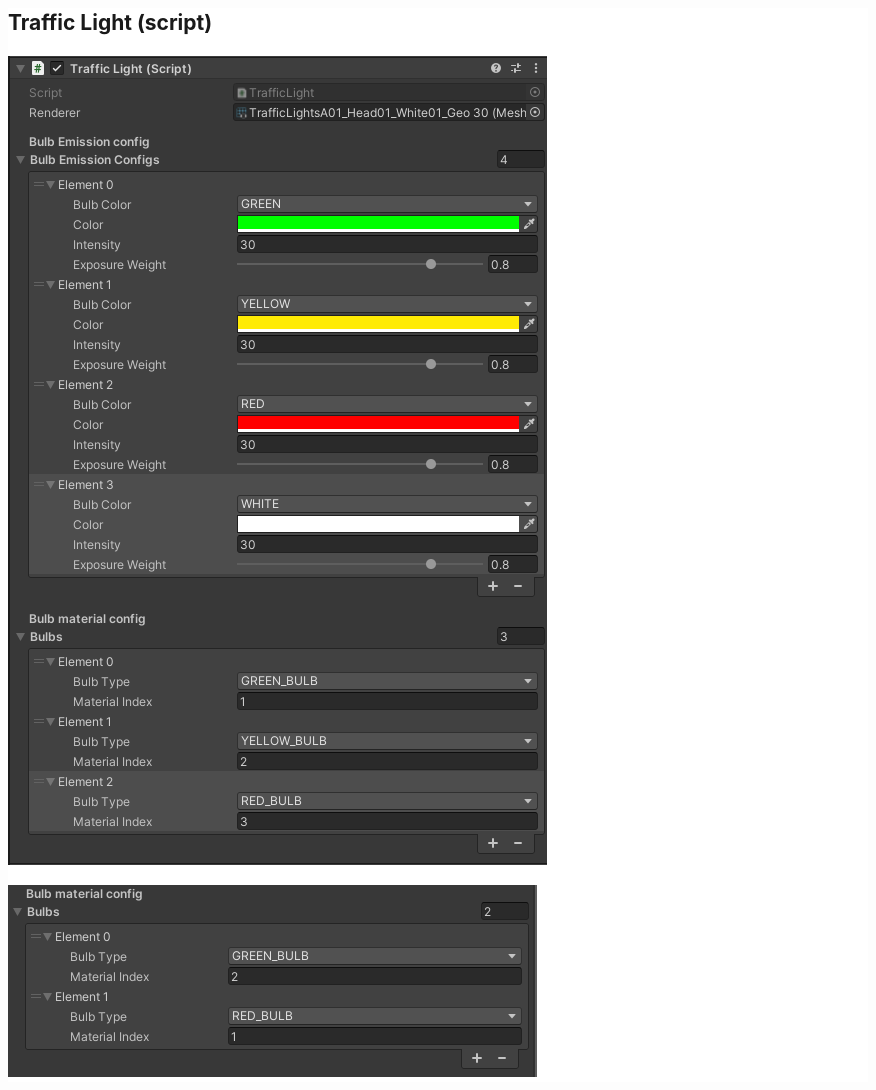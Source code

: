 ## Traffic Light (script)
![light_script](light_script.png)

![pedestrian_lights_materials](pedestrian_lights_materials.png)
